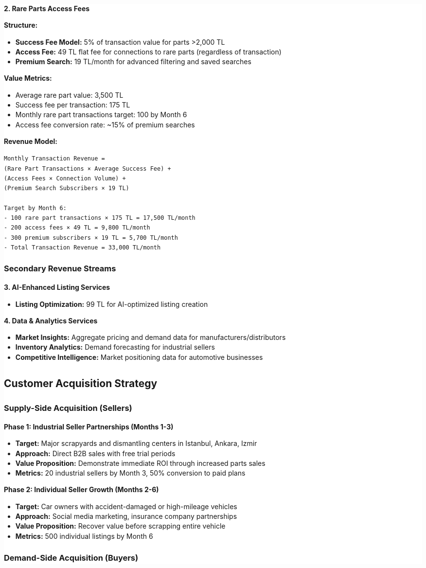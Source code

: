 **2. Rare Parts Access Fees**

**Structure:**
- **Success Fee Model:** 5% of transaction value for parts >2,000 TL
- **Access Fee:** 49 TL flat fee for connections to rare parts (regardless of transaction)
- **Premium Search:** 19 TL/month for advanced filtering and saved searches

**Value Metrics:**
- Average rare part value: 3,500 TL
- Success fee per transaction: 175 TL
- Monthly rare part transactions target: 100 by Month 6
- Access fee conversion rate: ~15% of premium searches

**Revenue Model:**
```
Monthly Transaction Revenue =
(Rare Part Transactions × Average Success Fee) + 
(Access Fees × Connection Volume) +
(Premium Search Subscribers × 19 TL)

Target by Month 6:
- 100 rare part transactions × 175 TL = 17,500 TL/month
- 200 access fees × 49 TL = 9,800 TL/month
- 300 premium subscribers × 19 TL = 5,700 TL/month
- Total Transaction Revenue = 33,000 TL/month
```

### Secondary Revenue Streams

**3. AI-Enhanced Listing Services**
- **Listing Optimization:** 99 TL for AI-optimized listing creation

**4. Data & Analytics Services**
- **Market Insights:** Aggregate pricing and demand data for manufacturers/distributors
- **Inventory Analytics:** Demand forecasting for industrial sellers
- **Competitive Intelligence:** Market positioning data for automotive businesses

## Customer Acquisition Strategy

### Supply-Side Acquisition (Sellers)

**Phase 1: Industrial Seller Partnerships (Months 1-3)**
- **Target:** Major scrapyards and dismantling centers in Istanbul, Ankara, Izmir
- **Approach:** Direct B2B sales with free trial periods
- **Value Proposition:** Demonstrate immediate ROI through increased parts sales
- **Metrics:** 20 industrial sellers by Month 3, 50% conversion to paid plans

**Phase 2: Individual Seller Growth (Months 2-6)**
- **Target:** Car owners with accident-damaged or high-mileage vehicles
- **Approach:** Social media marketing, insurance company partnerships
- **Value Proposition:** Recover value before scrapping entire vehicle
- **Metrics:** 500 individual listings by Month 6

### Demand-Side Acquisition (Buyers)
